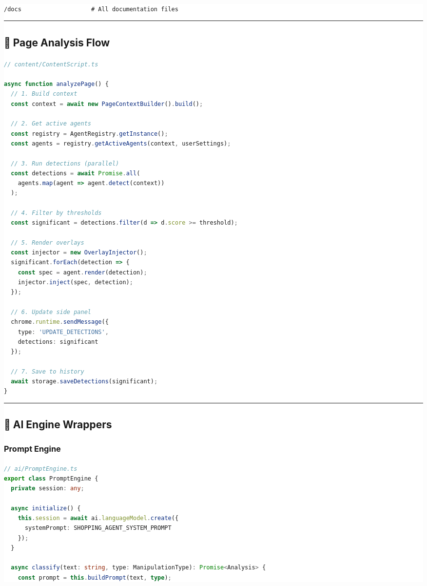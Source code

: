 ```
/docs                    # All documentation files
```

---

## 🔄 Page Analysis Flow

```typescript
// content/ContentScript.ts

async function analyzePage() {
  // 1. Build context
  const context = await new PageContextBuilder().build();
  
  // 2. Get active agents
  const registry = AgentRegistry.getInstance();
  const agents = registry.getActiveAgents(context, userSettings);
  
  // 3. Run detections (parallel)
  const detections = await Promise.all(
    agents.map(agent => agent.detect(context))
  );
  
  // 4. Filter by thresholds
  const significant = detections.filter(d => d.score >= threshold);
  
  // 5. Render overlays
  const injector = new OverlayInjector();
  significant.forEach(detection => {
    const spec = agent.render(detection);
    injector.inject(spec, detection);
  });
  
  // 6. Update side panel
  chrome.runtime.sendMessage({
    type: 'UPDATE_DETECTIONS',
    detections: significant
  });
  
  // 7. Save to history
  await storage.saveDetections(significant);
}
```

---

## 🧠 AI Engine Wrappers

### Prompt Engine

```typescript
// ai/PromptEngine.ts
export class PromptEngine {
  private session: any;
  
  async initialize() {
    this.session = await ai.languageModel.create({
      systemPrompt: SHOPPING_AGENT_SYSTEM_PROMPT
    });
  }
  
  async classify(text: string, type: ManipulationType): Promise<Analysis> {
    const prompt = this.buildPrompt(text, type);
```